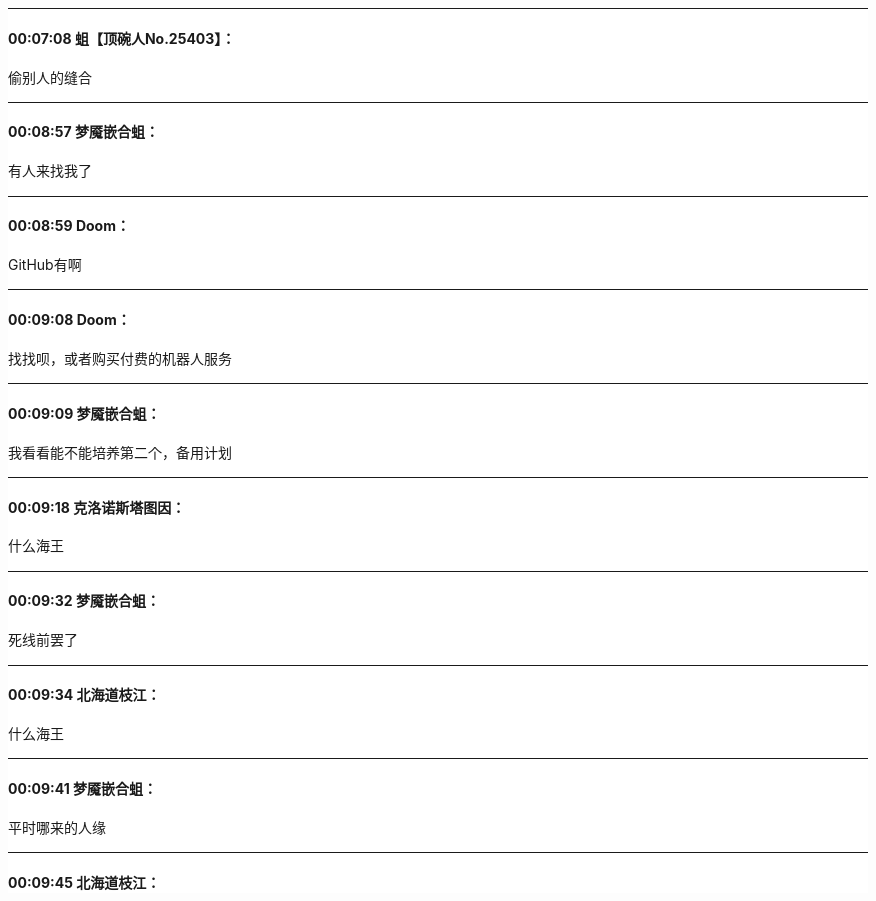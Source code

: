 *****

#### 00:07:08  蛆【顶碗人No.25403】：

偷别人的缝合

*****

#### 00:08:57  梦魇嵌合蛆：

有人来找我了

*****

#### 00:08:59  Doom：

GitHub有啊

*****

#### 00:09:08  Doom：

找找呗，或者购买付费的机器人服务

*****

#### 00:09:09  梦魇嵌合蛆：

我看看能不能培养第二个，备用计划

*****

#### 00:09:18  克洛诺斯塔图因：

什么海王

*****

#### 00:09:32  梦魇嵌合蛆：

死线前罢了

*****

#### 00:09:34  北海道枝江：

什么海王

*****

#### 00:09:41  梦魇嵌合蛆：

平时哪来的人缘

*****

#### 00:09:45  北海道枝江：
